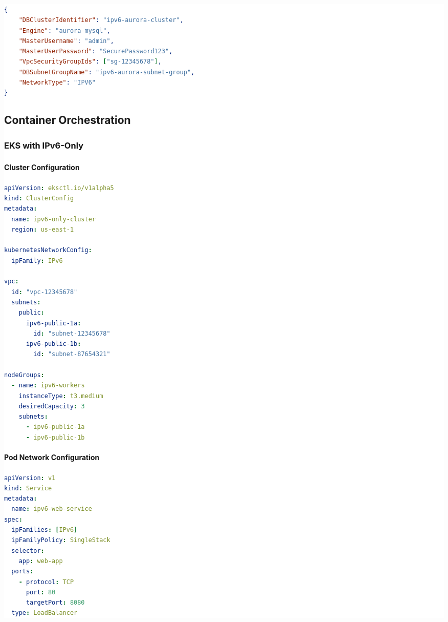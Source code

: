 ```json
{
    "DBClusterIdentifier": "ipv6-aurora-cluster",
    "Engine": "aurora-mysql",
    "MasterUsername": "admin",
    "MasterUserPassword": "SecurePassword123",
    "VpcSecurityGroupIds": ["sg-12345678"],
    "DBSubnetGroupName": "ipv6-aurora-subnet-group",
    "NetworkType": "IPV6"
}
```

## Container Orchestration

### EKS with IPv6-Only

#### Cluster Configuration
```yaml
apiVersion: eksctl.io/v1alpha5
kind: ClusterConfig
metadata:
  name: ipv6-only-cluster
  region: us-east-1

kubernetesNetworkConfig:
  ipFamily: IPv6

vpc:
  id: "vpc-12345678"
  subnets:
    public:
      ipv6-public-1a:
        id: "subnet-12345678"
      ipv6-public-1b:
        id: "subnet-87654321"

nodeGroups:
  - name: ipv6-workers
    instanceType: t3.medium
    desiredCapacity: 3
    subnets:
      - ipv6-public-1a
      - ipv6-public-1b
```

#### Pod Network Configuration
```yaml
apiVersion: v1
kind: Service
metadata:
  name: ipv6-web-service
spec:
  ipFamilies: [IPv6]
  ipFamilyPolicy: SingleStack
  selector:
    app: web-app
  ports:
    - protocol: TCP
      port: 80
      targetPort: 8080
  type: LoadBalancer
```
